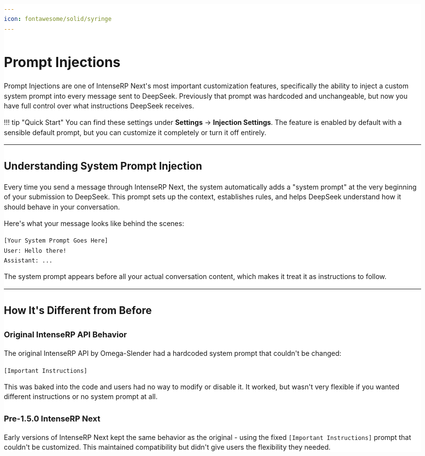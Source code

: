 ```yaml
---
icon: fontawesome/solid/syringe
---
```


# Prompt Injections

Prompt Injections are one of IntenseRP Next's most important customization features, specifically the ability to inject a custom system prompt into every message sent to DeepSeek. Previously that prompt was hardcoded and unchangeable, but now you have full control over what instructions DeepSeek receives.

!!! tip "Quick Start"
    You can find these settings under **Settings** → **Injection Settings**. The feature is enabled by default with a sensible default prompt, but you can customize it completely or turn it off entirely.

---

## Understanding System Prompt Injection

Every time you send a message through IntenseRP Next, the system automatically adds a "system prompt" at the very beginning of your submission to DeepSeek. This prompt sets up the context, establishes rules, and helps DeepSeek understand how it should behave in your conversation.

Here's what your message looks like behind the scenes:

```text
[Your System Prompt Goes Here]
User: Hello there!
Assistant: ...
```

The system prompt appears before all your actual conversation content, which makes it treat it as instructions to follow.

---

## How It's Different from Before

### Original IntenseRP API Behavior

The original IntenseRP API by Omega-Slender had a hardcoded system prompt that couldn't be changed:

```text
[Important Instructions]
```

This was baked into the code and users had no way to modify or disable it. It worked, but wasn't very flexible if you wanted different instructions or no system prompt at all.

### Pre-1.5.0 IntenseRP Next

Early versions of IntenseRP Next kept the same behavior as the original - using the fixed `[Important Instructions]` prompt that couldn't be customized. This maintained compatibility but didn't give users the flexibility they needed.
